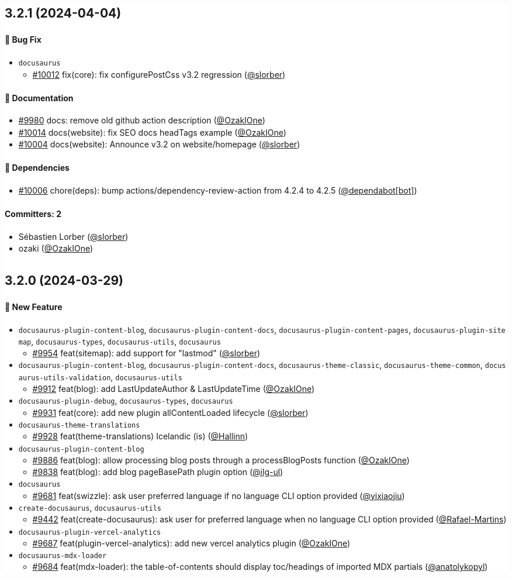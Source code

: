 ## 3.2.1 (2024-04-04)

#### :bug: Bug Fix

- `docusaurus`
  - [#10012](https://github.com/facebook/docusaurus/pull/10012) fix(core): fix configurePostCss v3.2 regression ([@slorber](https://github.com/slorber))

#### :memo: Documentation

- [#9980](https://github.com/facebook/docusaurus/pull/9980) docs: remove old github action description ([@OzakIOne](https://github.com/OzakIOne))
- [#10014](https://github.com/facebook/docusaurus/pull/10014) docs(website): fix SEO docs headTags example ([@OzakIOne](https://github.com/OzakIOne))
- [#10004](https://github.com/facebook/docusaurus/pull/10004) docs(website): Announce v3.2 on website/homepage ([@slorber](https://github.com/slorber))

#### :robot: Dependencies

- [#10006](https://github.com/facebook/docusaurus/pull/10006) chore(deps): bump actions/dependency-review-action from 4.2.4 to 4.2.5 ([@dependabot[bot]](https://github.com/apps/dependabot))

#### Committers: 2

- Sébastien Lorber ([@slorber](https://github.com/slorber))
- ozaki ([@OzakIOne](https://github.com/OzakIOne))

## 3.2.0 (2024-03-29)

#### :rocket: New Feature

- `docusaurus-plugin-content-blog`, `docusaurus-plugin-content-docs`, `docusaurus-plugin-content-pages`, `docusaurus-plugin-sitemap`, `docusaurus-types`, `docusaurus-utils`, `docusaurus`
  - [#9954](https://github.com/facebook/docusaurus/pull/9954) feat(sitemap): add support for "lastmod" ([@slorber](https://github.com/slorber))
- `docusaurus-plugin-content-blog`, `docusaurus-plugin-content-docs`, `docusaurus-theme-classic`, `docusaurus-theme-common`, `docusaurus-utils-validation`, `docusaurus-utils`
  - [#9912](https://github.com/facebook/docusaurus/pull/9912) feat(blog): add LastUpdateAuthor & LastUpdateTime ([@OzakIOne](https://github.com/OzakIOne))
- `docusaurus-plugin-debug`, `docusaurus-types`, `docusaurus`
  - [#9931](https://github.com/facebook/docusaurus/pull/9931) feat(core): add new plugin allContentLoaded lifecycle ([@slorber](https://github.com/slorber))
- `docusaurus-theme-translations`
  - [#9928](https://github.com/facebook/docusaurus/pull/9928) feat(theme-translations) Icelandic (is) ([@Hallinn](https://github.com/Hallinn))
- `docusaurus-plugin-content-blog`
  - [#9886](https://github.com/facebook/docusaurus/pull/9886) feat(blog): allow processing blog posts through a processBlogPosts function ([@OzakIOne](https://github.com/OzakIOne))
  - [#9838](https://github.com/facebook/docusaurus/pull/9838) feat(blog): add blog pageBasePath plugin option ([@ilg-ul](https://github.com/ilg-ul))
- `docusaurus`
  - [#9681](https://github.com/facebook/docusaurus/pull/9681) feat(swizzle): ask user preferred language if no language CLI option provided ([@yixiaojiu](https://github.com/yixiaojiu))
- `create-docusaurus`, `docusaurus-utils`
  - [#9442](https://github.com/facebook/docusaurus/pull/9442) feat(create-docusaurus): ask user for preferred language when no language CLI option provided ([@Rafael-Martins](https://github.com/Rafael-Martins))
- `docusaurus-plugin-vercel-analytics`
  - [#9687](https://github.com/facebook/docusaurus/pull/9687) feat(plugin-vercel-analytics): add new vercel analytics plugin ([@OzakIOne](https://github.com/OzakIOne))
- `docusaurus-mdx-loader`
  - [#9684](https://github.com/facebook/docusaurus/pull/9684) feat(mdx-loader): the table-of-contents should display toc/headings of imported MDX partials ([@anatolykopyl](https://github.com/anatolykopyl))

